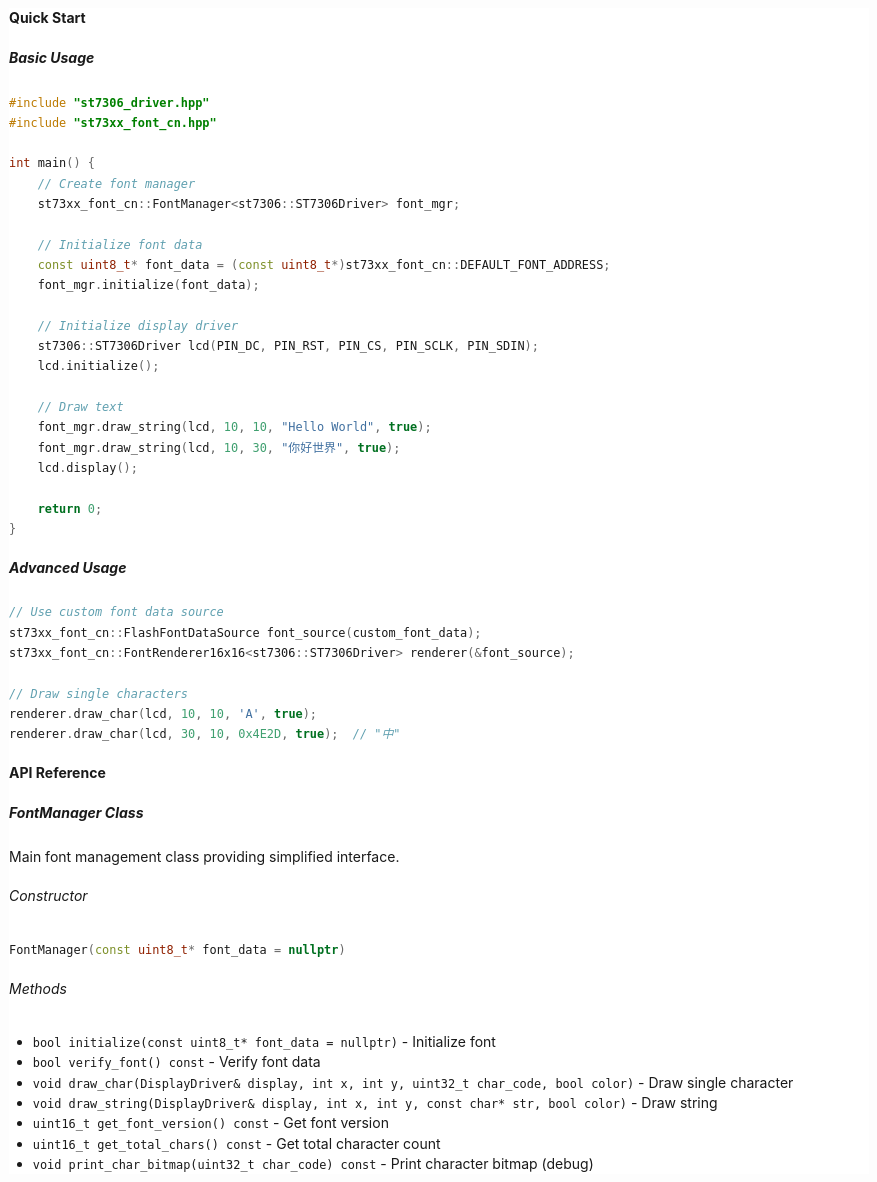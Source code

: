 #### Quick Start

##### Basic Usage

```cpp
#include "st7306_driver.hpp"
#include "st73xx_font_cn.hpp"

int main() {
    // Create font manager
    st73xx_font_cn::FontManager<st7306::ST7306Driver> font_mgr;
    
    // Initialize font data
    const uint8_t* font_data = (const uint8_t*)st73xx_font_cn::DEFAULT_FONT_ADDRESS;
    font_mgr.initialize(font_data);
    
    // Initialize display driver
    st7306::ST7306Driver lcd(PIN_DC, PIN_RST, PIN_CS, PIN_SCLK, PIN_SDIN);
    lcd.initialize();
    
    // Draw text
    font_mgr.draw_string(lcd, 10, 10, "Hello World", true);
    font_mgr.draw_string(lcd, 10, 30, "你好世界", true);
    lcd.display();
    
    return 0;
}
```

##### Advanced Usage

```cpp
// Use custom font data source
st73xx_font_cn::FlashFontDataSource font_source(custom_font_data);
st73xx_font_cn::FontRenderer16x16<st7306::ST7306Driver> renderer(&font_source);

// Draw single characters
renderer.draw_char(lcd, 10, 10, 'A', true);
renderer.draw_char(lcd, 30, 10, 0x4E2D, true);  // "中"
```

#### API Reference

##### FontManager Class

Main font management class providing simplified interface.

###### Constructor
```cpp
FontManager(const uint8_t* font_data = nullptr)
```

###### Methods
- `bool initialize(const uint8_t* font_data = nullptr)` - Initialize font
- `bool verify_font() const` - Verify font data
- `void draw_char(DisplayDriver& display, int x, int y, uint32_t char_code, bool color)` - Draw single character
- `void draw_string(DisplayDriver& display, int x, int y, const char* str, bool color)` - Draw string
- `uint16_t get_font_version() const` - Get font version
- `uint16_t get_total_chars() const` - Get total character count
- `void print_char_bitmap(uint32_t char_code) const` - Print character bitmap (debug)
